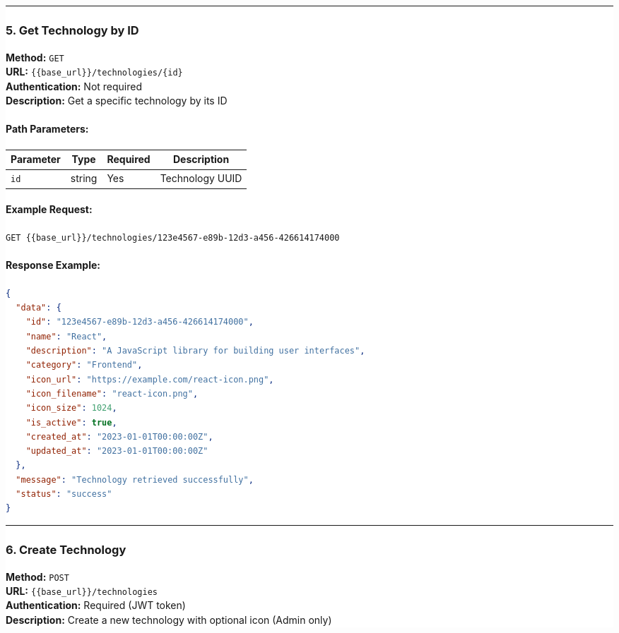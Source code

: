 ```json
```

---

### **5. Get Technology by ID**

**Method:** `GET`  
**URL:** `{{base_url}}/technologies/{id}`  
**Authentication:** Not required  
**Description:** Get a specific technology by its ID

#### **Path Parameters:**

| Parameter | Type   | Required | Description     |
| --------- | ------ | -------- | --------------- |
| `id`      | string | Yes      | Technology UUID |

#### **Example Request:**

```bash
GET {{base_url}}/technologies/123e4567-e89b-12d3-a456-426614174000
```

#### **Response Example:**

```json
{
  "data": {
    "id": "123e4567-e89b-12d3-a456-426614174000",
    "name": "React",
    "description": "A JavaScript library for building user interfaces",
    "category": "Frontend",
    "icon_url": "https://example.com/react-icon.png",
    "icon_filename": "react-icon.png",
    "icon_size": 1024,
    "is_active": true,
    "created_at": "2023-01-01T00:00:00Z",
    "updated_at": "2023-01-01T00:00:00Z"
  },
  "message": "Technology retrieved successfully",
  "status": "success"
}
```

---

### **6. Create Technology**

**Method:** `POST`  
**URL:** `{{base_url}}/technologies`  
**Authentication:** Required (JWT token)  
**Description:** Create a new technology with optional icon (Admin only)
